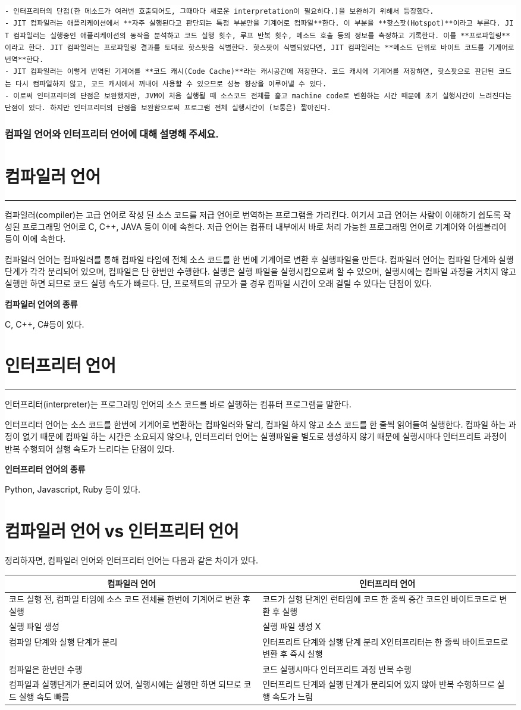     - 인터프리터의 단점(한 메소드가 여러번 호출되어도, 그때마다 새로운 interpretation이 필요하다.)을 보완하기 위해서 등장했다.
    - JIT 컴파일러는 애플리케이션에서 **자주 실행된다고 판단되는 특정 부분만을 기계어로 컴파일**한다. 이 부분을 **핫스팟(Hotspot)**이라고 부른다. JIT 컴파일러는 실행중인 애플리케이션의 동작을 분석하고 코드 실행 횟수, 루프 반복 횟수, 메소드 호출 등의 정보를 측정하고 기록한다. 이를 **프로파일링**이라고 한다. JIT 컴파일러는 프로파일링 결과를 토대로 핫스팟을 식별한다. 핫스팟이 식별되었다면, JIT 컴파일러는 **메소드 단위로 바이트 코드를 기계어로 번역**한다.
    - JIT 컴파일러는 이렇게 번역된 기계어를 **코드 캐시(Code Cache)**라는 캐시공간에 저장한다. 코드 캐시에 기계어를 저장하면, 핫스팟으로 판단된 코드는 다시 컴파일하지 않고, 코드 캐시에서 꺼내어 사용할 수 있으므로 성능 향상을 이루어낼 수 있다.
    - 이로써 인터프리터의 단점은 보완했지만, JVM이 처음 실행될 때 소스코드 전체를 훑고 machine code로 변환하는 시간 때문에 초기 실행시간이 느려진다는 단점이 있다. 하지만 인터프리터의 단점을 보완함으로써 프로그램 전체 실행시간이 (보통은) 짧아진다.

### 컴파일 언어와 인터프리터 언어에 대해 설명해 주세요.

# 컴파일러 언어

---

컴파일러(compiler)는 고급 언어로 작성 된 소스 코드를 저급 언어로 번역하는 프로그램을 가리킨다. 여기서 고급 언어는 사람이 이해하기 쉽도록 작성된 프로그래밍 언어로 C, C++, JAVA 등이 이에 속한다. 저급 언어는 컴퓨터 내부에서 바로 처리 가능한 프로그래밍 언어로 기계어와 어셈블리어 등이 이에 속한다.

컴파일러 언어는 컴파일러를 통해 컴파일 타임에 전체 소스 코드를 한 번에 기계어로 변환 후 실행파일을 만든다. 컴파일러 언어는 컴파일 단계와 실행 단계가 각각 분리되어 있으며, 컴파일은 단 한번만 수행한다. 실행은 실행 파일을 실행시킴으로써 할 수 있으며, 실행시에는 컴파일 과정을 거치지 않고 실행만 하면 되므로 코드 실행 속도가 빠르다. 단, 프로젝트의 규모가 클 경우 컴파일 시간이 오래 걸릴 수 있다는 단점이 있다.

**컴파일러 언어의 종류**

C, C++, C#등이 있다.

# 인터프리터 언어

---

인터프리터(interpreter)는 프로그래밍 언어의 소스 코드를 바로 실행하는 컴퓨터 프로그램을 말한다.

인터프리터 언어는 소스 코드를 한번에 기계어로 변환하는 컴파일러와 달리, 컴파일 하지 않고 소스 코드를 한 줄씩 읽어들여 실행한다. 컴파일 하는 과정이 없기 때문에 컴파일 하는 시간은 소요되지 않으나, 인터프리터 언어는 실행파일을 별도로 생성하지 않기 때문에 실행시마다 인터프리트 과정이 반복 수행되어 실행 속도가 느리다는 단점이 있다.

**인터프리터 언어의 종류**

Python, Javascript, Ruby 등이 있다.

# 컴파일러 언어 vs 인터프리터 언어

정리하자면, 컴파일러 언어와 인터프리터 언어는 다음과 같은 차이가 있다.

| 컴파일러 언어 | 인터프리터 언어 |
| --- | --- |
| 코드 실행 전, 컴파일 타임에 소스 코드 전체를 한번에 기계어로 변환 후 실행 | 코드가 실행 단계인 런타임에 코드 한 줄씩 중간 코드인 바이트코드로 변환 후 실행 |
| 실행 파일 생성 | 실행 파일 생성 X |
| 컴파일 단계와 실행 단계가 분리 | 인터프리트 단계와 실행 단계 분리 X인터프리터는 한 줄씩 바이트코드로 변환 후 즉시 실행 |
| 컴파일은 한번만 수행 | 코드 실행시마다 인터프리트 과정 반복 수행 |
| 컴파일과 실행단계가 분리되어 있어, 실행시에는 실행만 하면 되므로 코드 실행 속도 빠름 | 인터프리트 단계와 실행 단계가 분리되어 있지 않아 반복 수행하므로 실행 속도가 느림 |
